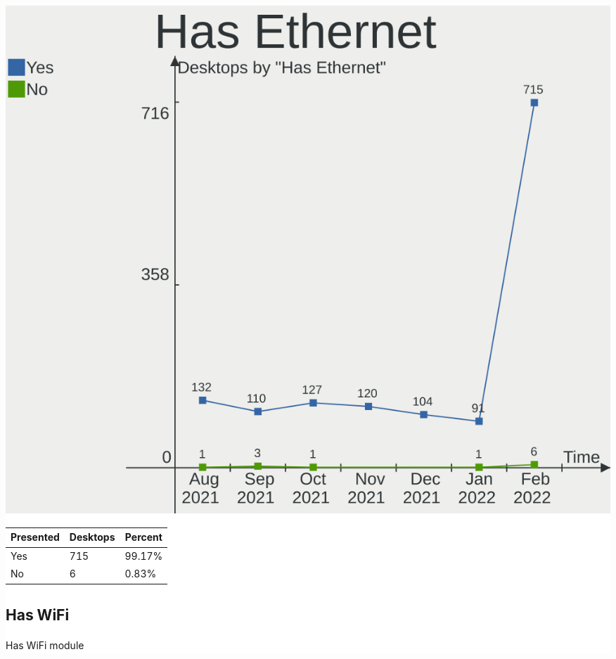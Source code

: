 ![Has Ethernet](./images/line_chart/node_has_ethernet.svg)

| Presented | Desktops | Percent |
|-----------|----------|---------|
| Yes       | 715      | 99.17%  |
| No        | 6        | 0.83%   |

Has WiFi
--------

Has WiFi module
